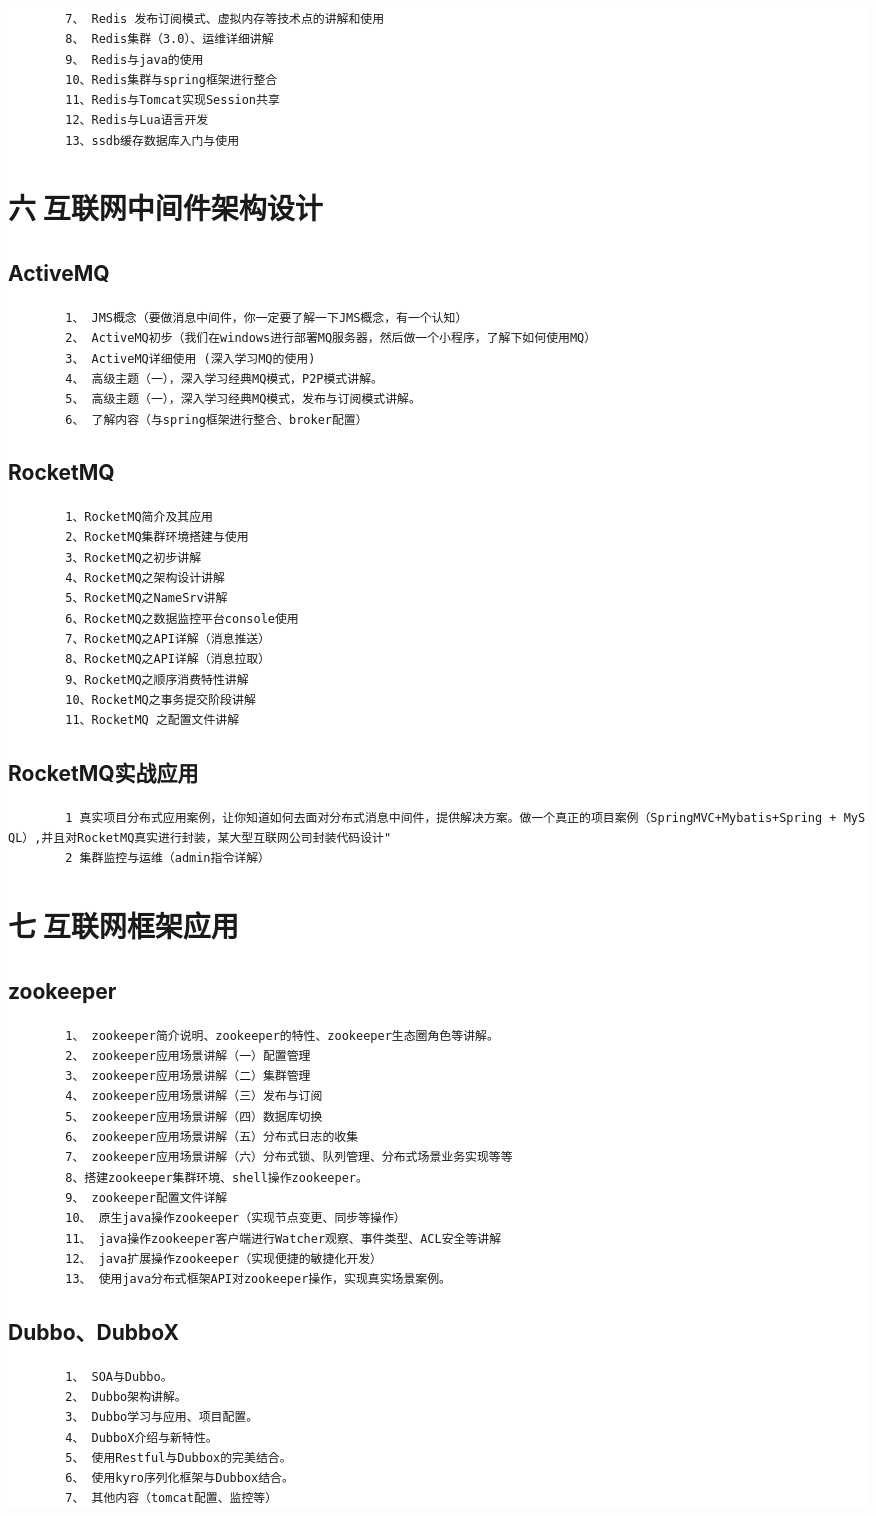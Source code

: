 			7、 Redis 发布订阅模式、虚拟内存等技术点的讲解和使用
			8、 Redis集群（3.0）、运维详细讲解
			9、 Redis与java的使用
			10、Redis集群与spring框架进行整合
			11、Redis与Tomcat实现Session共享
			12、Redis与Lua语言开发
			13、ssdb缓存数据库入门与使用

# 六	互联网中间件架构设计	
## ActiveMQ	
			1、 JMS概念（要做消息中间件，你一定要了解一下JMS概念，有一个认知）
			2、 ActiveMQ初步（我们在windows进行部署MQ服务器，然后做一个小程序，了解下如何使用MQ）
			3、 ActiveMQ详细使用 (深入学习MQ的使用)
			4、 高级主题（一），深入学习经典MQ模式，P2P模式讲解。
			5、 高级主题（一），深入学习经典MQ模式，发布与订阅模式讲解。
			6、 了解内容（与spring框架进行整合、broker配置）
## RocketMQ	
			1、RocketMQ简介及其应用
			2、RocketMQ集群环境搭建与使用
			3、RocketMQ之初步讲解
			4、RocketMQ之架构设计讲解
			5、RocketMQ之NameSrv讲解
			6、RocketMQ之数据监控平台console使用
			7、RocketMQ之API详解（消息推送）
			8、RocketMQ之API详解（消息拉取）
			9、RocketMQ之顺序消费特性讲解
			10、RocketMQ之事务提交阶段讲解
			11、RocketMQ 之配置文件讲解
## RocketMQ实战应用	
			1 真实项目分布式应用案例，让你知道如何去面对分布式消息中间件，提供解决方案。做一个真正的项目案例（SpringMVC+Mybatis+Spring + MySQL）,并且对RocketMQ真实进行封装，某大型互联网公司封装代码设计"
			2 集群监控与运维（admin指令详解）

# 七	互联网框架应用	
## zookeeper	
			1、 zookeeper简介说明、zookeeper的特性、zookeeper生态圈角色等讲解。
			2、 zookeeper应用场景讲解（一）配置管理
			3、 zookeeper应用场景讲解（二）集群管理
			4、 zookeeper应用场景讲解（三）发布与订阅
			5、 zookeeper应用场景讲解（四）数据库切换
			6、 zookeeper应用场景讲解（五）分布式日志的收集
			7、 zookeeper应用场景讲解（六）分布式锁、队列管理、分布式场景业务实现等等
			8、搭建zookeeper集群环境、shell操作zookeeper。
			9、 zookeeper配置文件详解
			10、 原生java操作zookeeper（实现节点变更、同步等操作）
			11、 java操作zookeeper客户端进行Watcher观察、事件类型、ACL安全等讲解
			12、 java扩展操作zookeeper（实现便捷的敏捷化开发）
			13、 使用java分布式框架API对zookeeper操作，实现真实场景案例。
## Dubbo、DubboX	
			1、 SOA与Dubbo。
			2、 Dubbo架构讲解。
			3、 Dubbo学习与应用、项目配置。
			4、 DubboX介绍与新特性。
			5、 使用Restful与Dubbox的完美结合。
			6、 使用kyro序列化框架与Dubbox结合。
			7、 其他内容（tomcat配置、监控等）
